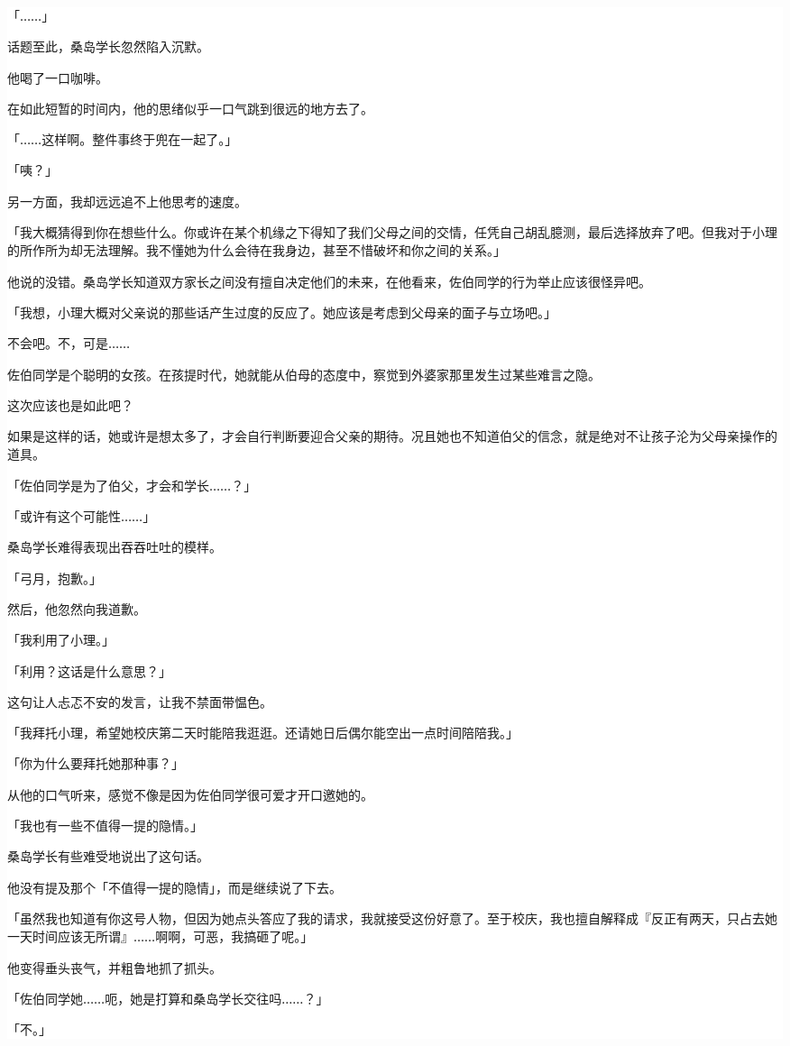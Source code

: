 「……」

话题至此，桑岛学长忽然陷入沉默。

他喝了一口咖啡。

在如此短暂的时间内，他的思绪似乎一口气跳到很远的地方去了。

「……这样啊。整件事终于兜在一起了。」

「咦？」

另一方面，我却远远追不上他思考的速度。

「我大概猜得到你在想些什么。你或许在某个机缘之下得知了我们父母之间的交情，任凭自己胡乱臆测，最后选择放弃了吧。但我对于小理的所作所为却无法理解。我不懂她为什么会待在我身边，甚至不惜破坏和你之间的关系。」

他说的没错。桑岛学长知道双方家长之间没有擅自决定他们的未来，在他看来，佐伯同学的行为举止应该很怪异吧。

「我想，小理大概对父亲说的那些话产生过度的反应了。她应该是考虑到父母亲的面子与立场吧。」

不会吧。不，可是……

佐伯同学是个聪明的女孩。在孩提时代，她就能从伯母的态度中，察觉到外婆家那里发生过某些难言之隐。

这次应该也是如此吧？

如果是这样的话，她或许是想太多了，才会自行判断要迎合父亲的期待。况且她也不知道伯父的信念，就是绝对不让孩子沦为父母亲操作的道具。

「佐伯同学是为了伯父，才会和学长……？」

「或许有这个可能性……」

桑岛学长难得表现出吞吞吐吐的模样。

「弓月，抱歉。」

然后，他忽然向我道歉。

「我利用了小理。」

「利用？这话是什么意思？」

这句让人忐忑不安的发言，让我不禁面带愠色。

「我拜托小理，希望她校庆第二天时能陪我逛逛。还请她日后偶尔能空出一点时间陪陪我。」

「你为什么要拜托她那种事？」

从他的口气听来，感觉不像是因为佐伯同学很可爱才开口邀她的。

「我也有一些不值得一提的隐情。」

桑岛学长有些难受地说出了这句话。

他没有提及那个「不值得一提的隐情」，而是继续说了下去。

「虽然我也知道有你这号人物，但因为她点头答应了我的请求，我就接受这份好意了。至于校庆，我也擅自解释成『反正有两天，只占去她一天时间应该无所谓』……啊啊，可恶，我搞砸了呢。」

他变得垂头丧气，并粗鲁地抓了抓头。

「佐伯同学她……呃，她是打算和桑岛学长交往吗……？」

「不。」
